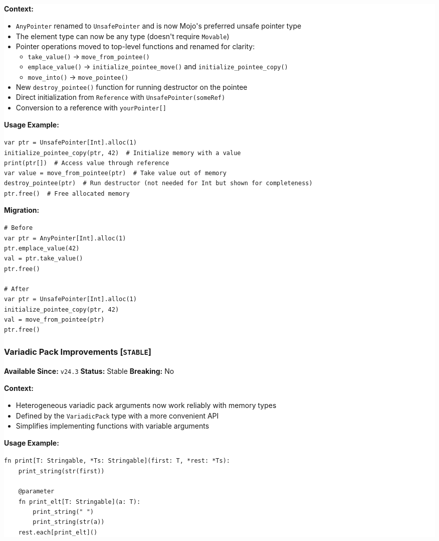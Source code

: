 **Context:**
- `AnyPointer` renamed to `UnsafePointer` and is now Mojo's preferred unsafe pointer type
- The element type can now be any type (doesn't require `Movable`)
- Pointer operations moved to top-level functions and renamed for clarity:
  - `take_value()` → `move_from_pointee()`
  - `emplace_value()` → `initialize_pointee_move()` and `initialize_pointee_copy()`
  - `move_into()` → `move_pointee()`
- New `destroy_pointee()` function for running destructor on the pointee
- Direct initialization from `Reference` with `UnsafePointer(someRef)`
- Conversion to a reference with `yourPointer[]`

**Usage Example:**
```mojo
var ptr = UnsafePointer[Int].alloc(1)
initialize_pointee_copy(ptr, 42)  # Initialize memory with a value
print(ptr[])  # Access value through reference
var value = move_from_pointee(ptr)  # Take value out of memory
destroy_pointee(ptr)  # Run destructor (not needed for Int but shown for completeness)
ptr.free()  # Free allocated memory
```

**Migration:**
```mojo
# Before
var ptr = AnyPointer[Int].alloc(1)
ptr.emplace_value(42)
val = ptr.take_value()
ptr.free()

# After
var ptr = UnsafePointer[Int].alloc(1)
initialize_pointee_copy(ptr, 42)
val = move_from_pointee(ptr)
ptr.free()
```

### Variadic Pack Improvements [`STABLE`]

**Available Since:** `v24.3`
**Status:** Stable
**Breaking:** No

**Context:**
- Heterogeneous variadic pack arguments now work reliably with memory types
- Defined by the `VariadicPack` type with a more convenient API
- Simplifies implementing functions with variable arguments

**Usage Example:**
```mojo
fn print[T: Stringable, *Ts: Stringable](first: T, *rest: *Ts):
    print_string(str(first))

    @parameter
    fn print_elt[T: Stringable](a: T):
        print_string(" ")
        print_string(str(a))
    rest.each[print_elt]()
```
